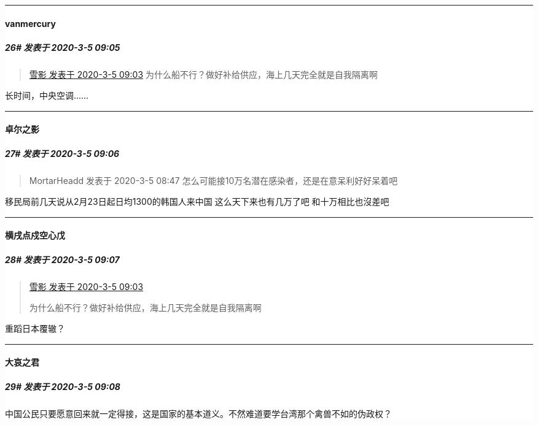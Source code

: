 *****

####  vanmercury  
##### 26#       发表于 2020-3-5 09:05



<blockquote><a href="httphttps://bbs.saraba1st.com/2b/forum.php?mod=redirect&amp;goto=findpost&amp;pid=46621547&amp;ptid=1917236" target="_blank">雪影 发表于 2020-3-5 09:03</a>
为什么船不行？做好补给供应，海上几天完全就是自我隔离啊</blockquote>
长时间，中央空调……







*****

####  卓尔之影  
##### 27#       发表于 2020-3-5 09:06



<blockquote>MortarHeadd 发表于 2020-3-5 08:47
怎么可能接10万名潜在感染者，还是在意呆利好好呆着吧</blockquote>
移民局前几天说从2月23日起日均1300的韩国人来中国 这么天下来也有几万了吧 和十万相比也沒差吧







*****

####  横戌点戍空心戊  
##### 28#       发表于 2020-3-5 09:07



<blockquote><a href="httphttps://bbs.saraba1st.com/2b/forum.php?mod=redirect&amp;goto=findpost&amp;pid=46621547&amp;ptid=1917236" target="_blank">雪影 发表于 2020-3-5 09:03</a>

为什么船不行？做好补给供应，海上几天完全就是自我隔离啊</blockquote>
重蹈日本覆辙？







*****

####  大哀之君  
##### 29#       发表于 2020-3-5 09:08




中国公民只要愿意回来就一定得接，这是国家的基本道义。不然难道要学台湾那个禽兽不如的伪政权？


